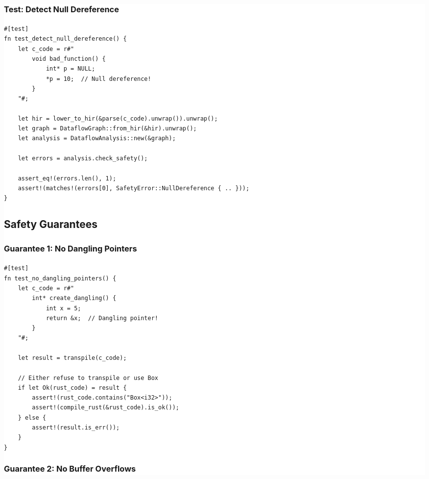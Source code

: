 ### Test: Detect Null Dereference

```rust,ignore
#[test]
fn test_detect_null_dereference() {
    let c_code = r#"
        void bad_function() {
            int* p = NULL;
            *p = 10;  // Null dereference!
        }
    "#;

    let hir = lower_to_hir(&parse(c_code).unwrap()).unwrap();
    let graph = DataflowGraph::from_hir(&hir).unwrap();
    let analysis = DataflowAnalysis::new(&graph);

    let errors = analysis.check_safety();

    assert_eq!(errors.len(), 1);
    assert!(matches!(errors[0], SafetyError::NullDereference { .. }));
}
```

## Safety Guarantees

### Guarantee 1: No Dangling Pointers

```rust,ignore
#[test]
fn test_no_dangling_pointers() {
    let c_code = r#"
        int* create_dangling() {
            int x = 5;
            return &x;  // Dangling pointer!
        }
    "#;

    let result = transpile(c_code);

    // Either refuse to transpile or use Box
    if let Ok(rust_code) = result {
        assert!(rust_code.contains("Box<i32>"));
        assert!(compile_rust(&rust_code).is_ok());
    } else {
        assert!(result.is_err());
    }
}
```

### Guarantee 2: No Buffer Overflows
